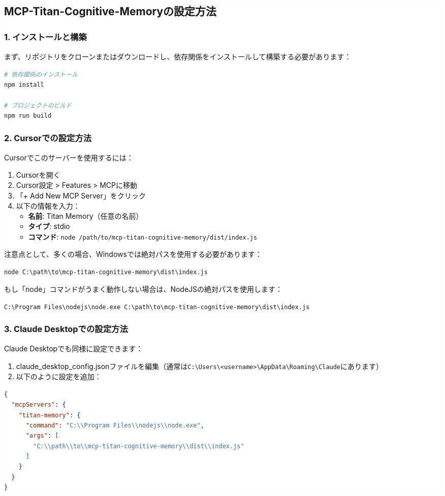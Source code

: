 ## MCP-Titan-Cognitive-Memoryの設定方法

### 1. インストールと構築

まず、リポジトリをクローンまたはダウンロードし、依存関係をインストールして構築する必要があります：

```bash
# 依存関係のインストール
npm install

# プロジェクトのビルド
npm run build
```

### 2. Cursorでの設定方法

Cursorでこのサーバーを使用するには：

1. Cursorを開く
2. Cursor設定 > Features > MCPに移動
3. 「+ Add New MCP Server」をクリック
4. 以下の情報を入力：
   - **名前**: Titan Memory（任意の名前）
   - **タイプ**: stdio
   - **コマンド**: `node /path/to/mcp-titan-cognitive-memory/dist/index.js`

注意点として、多くの場合、Windowsでは絶対パスを使用する必要があります：

```
node C:\path\to\mcp-titan-cognitive-memory\dist\index.js
```

もし「node」コマンドがうまく動作しない場合は、NodeJSの絶対パスを使用します：

```
C:\Program Files\nodejs\node.exe C:\path\to\mcp-titan-cognitive-memory\dist\index.js
```

### 3. Claude Desktopでの設定方法

Claude Desktopでも同様に設定できます：

1. claude_desktop_config.jsonファイルを編集（通常は`C:\Users\<username>\AppData\Roaming\Claude`にあります）
2. 以下のように設定を追加：

```json
{
  "mcpServers": {
    "titan-memory": {
      "command": "C:\\Program Files\\nodejs\\node.exe",
      "args": [
        "C:\\path\\to\\mcp-titan-cognitive-memory\\dist\\index.js"
      ]
    }
  }
}
```

